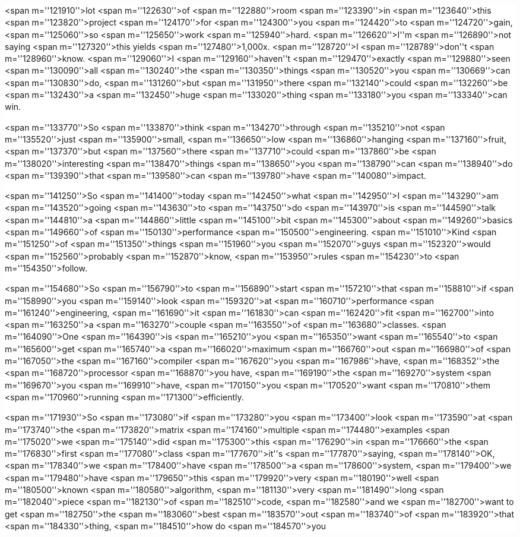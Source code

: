   <span m=''121910''>lot</span> <span m=''122630''>of</span> <span m=''122880''>room</span>
  <span m=''123390''>in</span> <span m=''123640''>this</span> <span m=''123820''>project</span>
  <span m=''124170''>for</span> <span m=''124300''>you</span> <span m=''124420''>to</span>
  <span m=''124720''>gain,</span> <span m=''125060''>so</span> <span m=''125650''>work</span>
  <span m=''125940''>hard.</span> <span m=''126620''>I''m</span> <span m=''126890''>not
  saying</span> <span m=''127320''>this yields</span> <span m=''127480''>1,000x.</span>
  <span m=''128720''>I</span> <span m=''128789''>don''t</span> <span m=''128960''>know.</span>
  <span m=''129060''>I</span> <span m=''129160''>haven''t</span> <span m=''129470''>exactly</span>
  <span m=''129880''>seen</span> <span m=''130090''>all</span> <span m=''130240''>the</span>
  <span m=''130350''>things</span> <span m=''130520''>you</span> <span m=''130669''>can</span>
  <span m=''130830''>do,</span> <span m=''131260''>but</span> <span m=''131950''>there</span>
  <span m=''132140''>could</span> <span m=''132260''>be</span> <span m=''132430''>a</span>
  <span m=''132450''>huge</span> <span m=''133020''>thing</span> <span m=''133180''>you</span>
  <span m=''133340''>can win.</span> </p><p><span m=''133770''>So</span> <span m=''133870''>think</span>
  <span m=''134270''>through</span> <span m=''135210''>not</span> <span m=''135520''>just</span>
  <span m=''135900''>small,</span> <span m=''136650''>low</span> <span m=''136860''>hanging</span>
  <span m=''137160''>fruit,</span> <span m=''137370''>but</span> <span m=''137560''>there</span>
  <span m=''137710''>could</span> <span m=''137860''>be</span> <span m=''138020''>interesting</span>
  <span m=''138470''>things</span> <span m=''138650''>you</span> <span m=''138790''>can</span>
  <span m=''138940''>do</span> <span m=''139390''>that</span> <span m=''139580''>can</span>
  <span m=''139780''>have</span> <span m=''140080''>impact.</span> </p><p><span m=''141250''>So</span>
  <span m=''141400''>today</span> <span m=''142450''>what</span> <span m=''142950''>I</span>
  <span m=''143290''>am</span> <span m=''143520''>going</span> <span m=''143630''>to</span>
  <span m=''143750''>do</span> <span m=''143970''>is</span> <span m=''144590''>talk</span>
  <span m=''144810''>a</span> <span m=''144860''>little</span> <span m=''145100''>bit</span>
  <span m=''145300''>about</span> <span m=''149260''>basics</span> <span m=''149660''>of</span>
  <span m=''150130''>performance</span> <span m=''150500''>engineering.</span> <span
  m=''151010''>Kind</span> <span m=''151250''>of</span> <span m=''151350''>things</span>
  <span m=''151960''>you</span> <span m=''152070''>guys</span> <span m=''152320''>would</span>
  <span m=''152560''>probably</span> <span m=''152870''>know,</span> <span m=''153950''>rules</span>
  <span m=''154230''>to</span> <span m=''154350''>follow.</span> </p><p><span m=''154680''>So</span>
  <span m=''156790''>to</span> <span m=''156890''>start</span> <span m=''157210''>that</span>
  <span m=''158810''>if</span> <span m=''158990''>you</span> <span m=''159140''>look</span>
  <span m=''159320''>at</span> <span m=''160710''>performance</span> <span m=''161240''>engineering,</span>
  <span m=''161690''>it</span> <span m=''161830''>can</span> <span m=''162420''>fit</span>
  <span m=''162700''>into</span> <span m=''163250''>a</span> <span m=''163270''>couple</span>
  <span m=''163550''>of</span> <span m=''163680''>classes.</span> <span m=''164090''>One</span>
  <span m=''164390''>is</span> <span m=''165210''>you</span> <span m=''165350''>want</span>
  <span m=''165540''>to</span> <span m=''165600''>get</span> <span m=''165740''>a</span>
  <span m=''166020''>maximum</span> <span m=''166760''>out</span> <span m=''166980''>of</span>
  <span m=''167050''>the</span> <span m=''167160''>compiler</span> <span m=''167620''>you</span>
  <span m=''167986''>have,</span> <span m=''168352''>the</span> <span m=''168720''>processor</span>
  <span m=''168870''>you have,</span> <span m=''169190''>the</span> <span m=''169270''>system</span>
  <span m=''169670''>you</span> <span m=''169910''>have,</span> <span m=''170150''>you</span>
  <span m=''170520''>want</span> <span m=''170810''>them</span> <span m=''170960''>running</span>
  <span m=''171300''>efficiently.</span> </p><p><span m=''171930''>So</span> <span
  m=''173080''>if</span> <span m=''173280''>you</span> <span m=''173400''>look</span>
  <span m=''173590''>at</span> <span m=''173740''>the</span> <span m=''173820''>matrix</span>
  <span m=''174160''>multiple</span> <span m=''174480''>examples</span> <span m=''175020''>we</span>
  <span m=''175140''>did</span> <span m=''175300''>this</span> <span m=''176290''>in</span>
  <span m=''176660''>the</span> <span m=''176830''>first</span> <span m=''177080''>class</span>
  <span m=''177670''>it''s</span> <span m=''177870''>saying,</span> <span m=''178140''>OK,</span>
  <span m=''178340''>we</span> <span m=''178400''>have</span> <span m=''178500''>a</span>
  <span m=''178600''>system,</span> <span m=''179400''>we</span> <span m=''179480''>have</span>
  <span m=''179650''>this</span> <span m=''179920''>very</span> <span m=''180190''>well</span>
  <span m=''180500''>known</span> <span m=''180580''>algorithm,</span> <span m=''181130''>very</span>
  <span m=''181490''>long</span> <span m=''182040''>piece</span> <span m=''182130''>of</span>
  <span m=''182510''>code,</span> <span m=''182580''>and we</span> <span m=''182700''>want
  to get</span> <span m=''182750''>the</span> <span m=''183060''>best</span> <span
  m=''183570''>out</span> <span m=''183740''>of</span> <span m=''183920''>that</span>
  <span m=''184330''>thing,</span> <span m=''184510''>how do</span> <span m=''184570''>you</span>